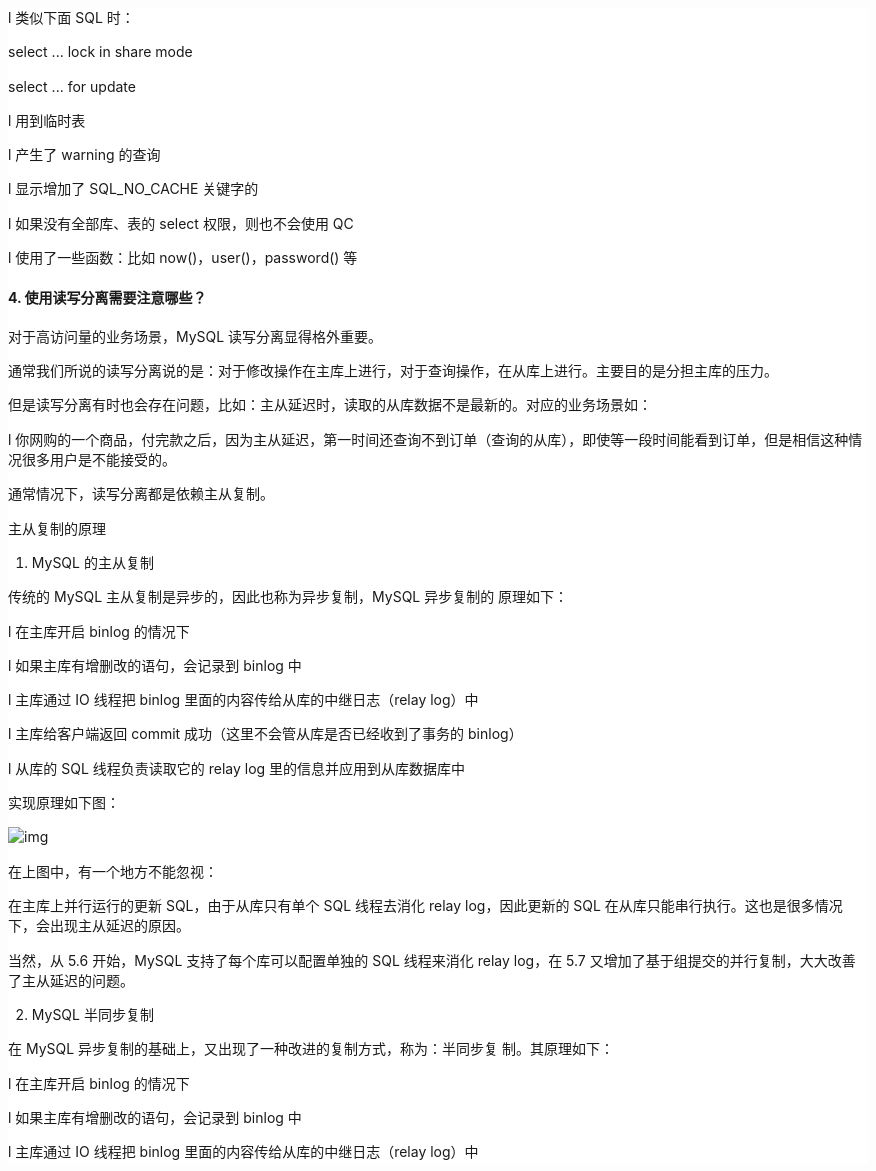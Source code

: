 l 类似下面 SQL 时：

select ... lock in share mode

select ... for update

l 用到临时表

l 产生了 warning 的查询

l 显示增加了 SQL_NO_CACHE 关键字的

l 如果没有全部库、表的 select 权限，则也不会使用 QC

l 使用了一些函数：比如 now()，user()，password() 等

#### 4. 使用读写分离需要注意哪些？

对于高访问量的业务场景，MySQL 读写分离显得格外重要。

通常我们所说的读写分离说的是：对于修改操作在主库上进行，对于查询操作，在从库上进行。主要目的是分担主库的压力。

但是读写分离有时也会存在问题，比如：主从延迟时，读取的从库数据不是最新的。对应的业务场景如：

l 你网购的一个商品，付完款之后，因为主从延迟，第一时间还查询不到订单（查询的从库），即使等一段时间能看到订单，但是相信这种情况很多用户是不能接受的。

通常情况下，读写分离都是依赖主从复制。

主从复制的原理

1. MySQL 的主从复制

传统的 MySQL 主从复制是异步的，因此也称为异步复制，MySQL 异步复制的 原理如下：

l 在主库开启 binlog 的情况下

l 如果主库有增删改的语句，会记录到 binlog 中

l 主库通过 IO 线程把 binlog 里面的内容传给从库的中继日志（relay log）中

l 主库给客户端返回 commit 成功（这里不会管从库是否已经收到了事务的 binlog）

l 从库的 SQL 线程负责读取它的 relay log 里的信息并应用到从库数据库中

实现原理如下图：

![img](https://raw.githubusercontent.com/shershon1991/picImgBed/master/mysql/wps6bJmRZ.jpg)

在上图中，有一个地方不能忽视：

在主库上并行运行的更新 SQL，由于从库只有单个 SQL 线程去消化 relay log，因此更新的 SQL 在从库只能串行执行。这也是很多情况下，会出现主从延迟的原因。

当然，从 5.6 开始，MySQL 支持了每个库可以配置单独的 SQL 线程来消化 relay log，在 5.7 又增加了基于组提交的并行复制，大大改善了主从延迟的问题。

2. MySQL 半同步复制

在 MySQL 异步复制的基础上，又出现了一种改进的复制方式，称为：半同步复 制。其原理如下：

l 在主库开启 binlog 的情况下

l 如果主库有增删改的语句，会记录到 binlog 中

l 主库通过 IO 线程把 binlog 里面的内容传给从库的中继日志（relay log）中
